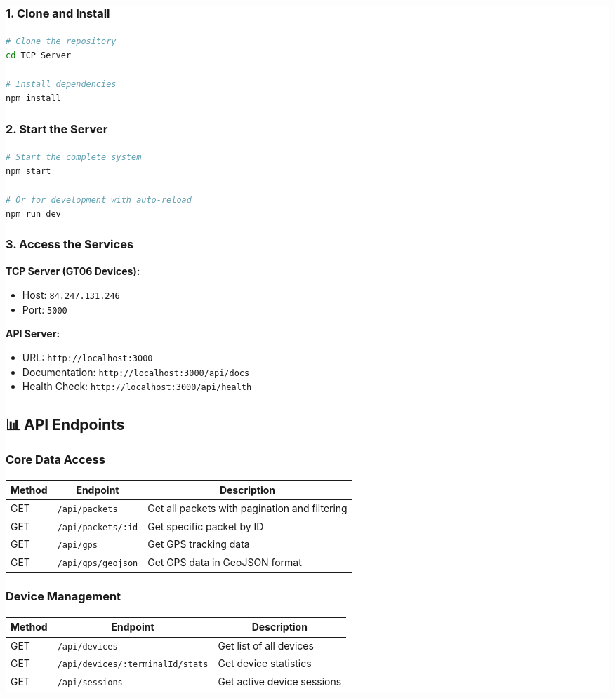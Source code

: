 ### 1. Clone and Install
```bash
# Clone the repository
cd TCP_Server

# Install dependencies
npm install
```

### 2. Start the Server
```bash
# Start the complete system
npm start

# Or for development with auto-reload
npm run dev
```

### 3. Access the Services

**TCP Server (GT06 Devices):**
- Host: `84.247.131.246`
- Port: `5000`

**API Server:**
- URL: `http://localhost:3000`
- Documentation: `http://localhost:3000/api/docs`
- Health Check: `http://localhost:3000/api/health`

## 📊 API Endpoints

### Core Data Access
| Method | Endpoint | Description |
|--------|----------|-------------|
| GET | `/api/packets` | Get all packets with pagination and filtering |
| GET | `/api/packets/:id` | Get specific packet by ID |
| GET | `/api/gps` | Get GPS tracking data |
| GET | `/api/gps/geojson` | Get GPS data in GeoJSON format |

### Device Management
| Method | Endpoint | Description |
|--------|----------|-------------|
| GET | `/api/devices` | Get list of all devices |
| GET | `/api/devices/:terminalId/stats` | Get device statistics |
| GET | `/api/sessions` | Get active device sessions |
